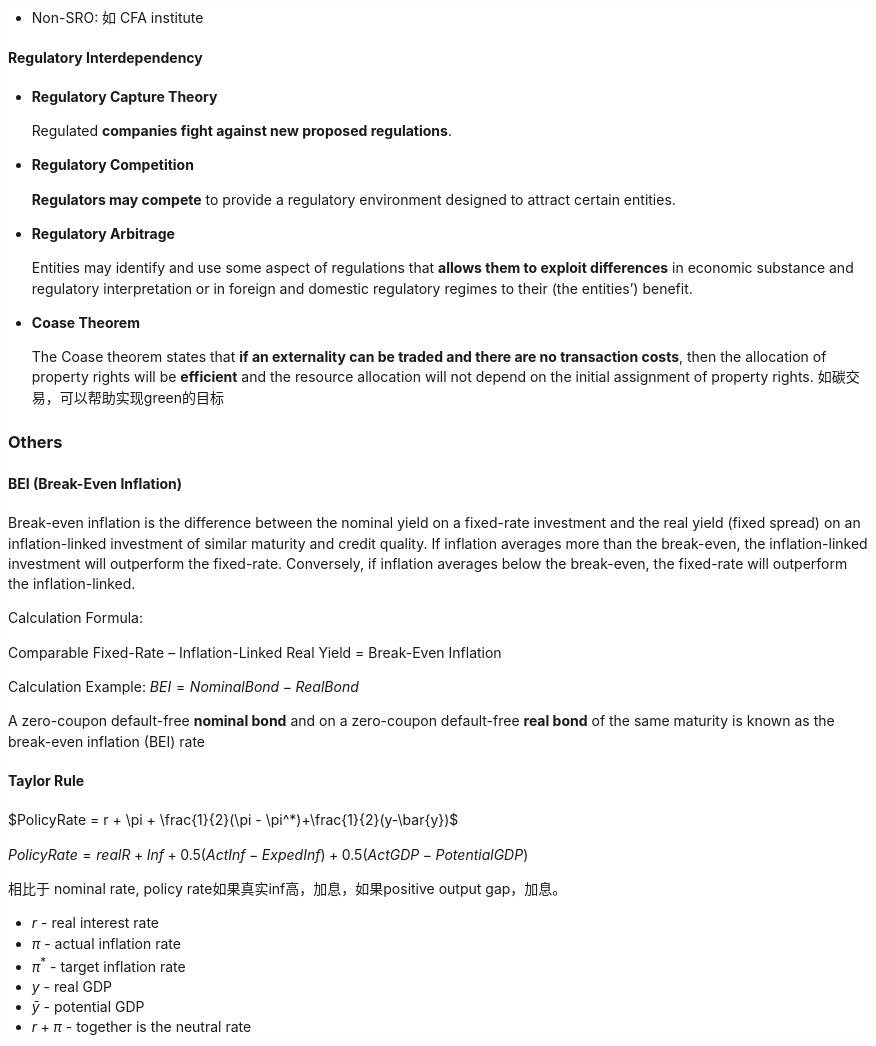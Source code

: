 - Non-SRO: 如 CFA institute

#### Regulatory Interdependency

- **Regulatory Capture Theory**

    Regulated **companies fight against new proposed regulations**.

- **Regulatory Competition**

    **Regulators may compete** to provide a regulatory environment designed to attract certain entities.

- **Regulatory Arbitrage**

    Entities may identify and use some aspect of regulations that **allows them to exploit differences** in economic substance and regulatory interpretation or in foreign and domestic regulatory regimes to their (the entities’) benefit.

- **Coase Theorem** 

    The Coase theorem states that **if an externality can be traded and there are no transaction costs**, then the allocation of property rights will be **efficient** and the resource allocation will not depend on the initial assignment of property rights. 如碳交易，可以帮助实现green的目标

### Others

#### BEI (Break-Even Inflation)

Break-even inflation is the difference between the nominal yield on a fixed-rate investment and the real yield (fixed spread) on an inflation-linked investment of similar maturity and credit quality. If inflation averages more than the break-even, the inflation-linked investment will outperform the fixed-rate. Conversely, if inflation averages below the break-even, the fixed-rate will outperform the inflation-linked.

Calculation Formula:

Comparable Fixed-Rate – Inflation-Linked Real Yield = Break-Even Inflation

Calculation Example: $BEI = NominalBond - RealBond$

A zero-coupon default-free **nominal bond** and on a zero-coupon default-free **real bond** of the same maturity is known as the break-even inflation (BEI) rate

#### Taylor Rule

$PolicyRate = r + \pi + \frac{1}{2}(\pi - \pi^*)+\frac{1}{2}(y-\bar{y})$

$Policy Rate = realR + Inf + 0.5(ActInf-ExpedInf)+0.5(ActGDP - Potential GDP)$

相比于 nominal rate, policy rate如果真实inf高，加息，如果positive output gap，加息。

- $r$ - real interest rate
- $\pi$ - actual inflation rate 
- $\pi^*$ - target inflation rate
- $y$ - real GDP
- $\bar{y}$ - potential GDP
- $r+\pi$ - together is the neutral rate